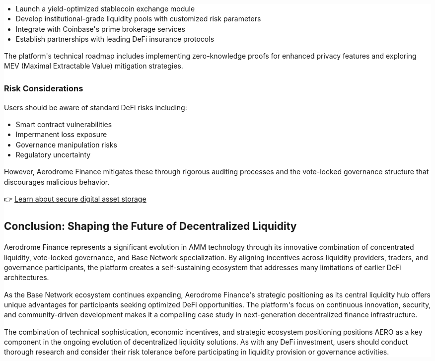 - Launch a yield-optimized stablecoin exchange module
- Develop institutional-grade liquidity pools with customized risk parameters
- Integrate with Coinbase's prime brokerage services
- Establish partnerships with leading DeFi insurance protocols

The platform's technical roadmap includes implementing zero-knowledge proofs for enhanced privacy features and exploring MEV (Maximal Extractable Value) mitigation strategies.

### Risk Considerations

Users should be aware of standard DeFi risks including:

- Smart contract vulnerabilities
- Impermanent loss exposure
- Governance manipulation risks
- Regulatory uncertainty

However, Aerodrome Finance mitigates these through rigorous auditing processes and the vote-locked governance structure that discourages malicious behavior.

👉 [Learn about secure digital asset storage](https://bit.ly/okx-bonus)

## Conclusion: Shaping the Future of Decentralized Liquidity

Aerodrome Finance represents a significant evolution in AMM technology through its innovative combination of concentrated liquidity, vote-locked governance, and Base Network specialization. By aligning incentives across liquidity providers, traders, and governance participants, the platform creates a self-sustaining ecosystem that addresses many limitations of earlier DeFi architectures.

As the Base Network ecosystem continues expanding, Aerodrome Finance's strategic positioning as its central liquidity hub offers unique advantages for participants seeking optimized DeFi opportunities. The platform's focus on continuous innovation, security, and community-driven development makes it a compelling case study in next-generation decentralized finance infrastructure.

The combination of technical sophistication, economic incentives, and strategic ecosystem positioning positions AERO as a key component in the ongoing evolution of decentralized liquidity solutions. As with any DeFi investment, users should conduct thorough research and consider their risk tolerance before participating in liquidity provision or governance activities.